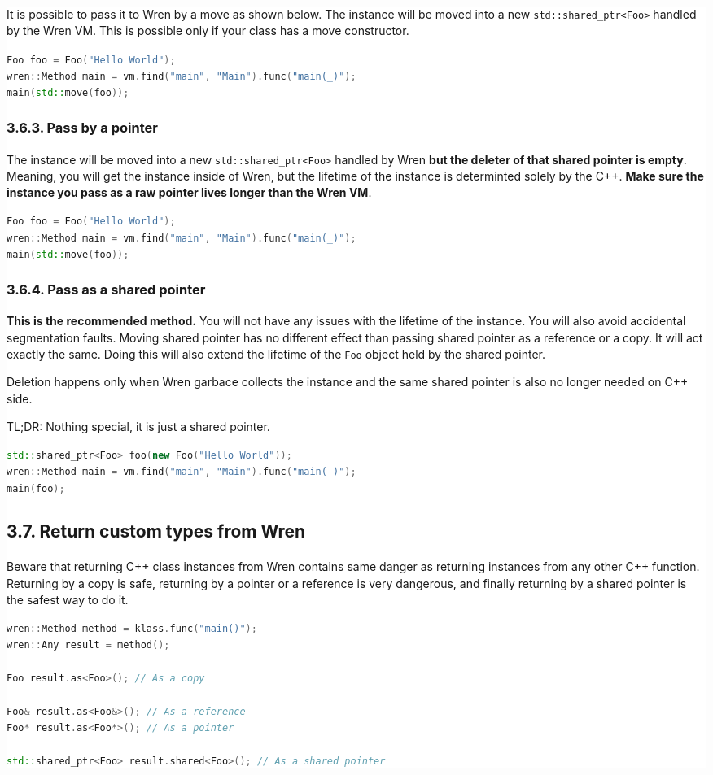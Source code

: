 It is possible to pass it to Wren by a move as shown below. The instance will be moved into a new `std::shared_ptr<Foo>` handled by the Wren VM. This is possible only if your class has a move constructor.

```cpp
Foo foo = Foo("Hello World");
wren::Method main = vm.find("main", "Main").func("main(_)");
main(std::move(foo));
```

### 3.6.3. Pass by a pointer

The instance will be moved into a new `std::shared_ptr<Foo>` handled by Wren **but the deleter of that shared pointer is empty**. Meaning, you will get the instance inside of Wren, but the lifetime of the instance is determinted solely by the C++. **Make sure the instance you pass as a raw pointer lives longer than the Wren VM**.

```cpp
Foo foo = Foo("Hello World");
wren::Method main = vm.find("main", "Main").func("main(_)");
main(std::move(foo));
```

### 3.6.4. Pass as a shared pointer

**This is the recommended method.** You will not have any issues with the lifetime of the instance. You will also avoid accidental segmentation faults. Moving shared pointer has no different effect than passing shared pointer as a reference or a copy. It will act exactly the same. Doing this will also extend the lifetime of the `Foo` object held by the shared pointer. 

Deletion happens only when Wren garbace collects the instance and the same shared pointer is also no longer needed on C++ side.

TL;DR: Nothing special, it is just a shared pointer.

```cpp
std::shared_ptr<Foo> foo(new Foo("Hello World"));
wren::Method main = vm.find("main", "Main").func("main(_)");
main(foo);
```

## 3.7. Return custom types from Wren

Beware that returning C++ class instances from Wren contains same danger as returning instances from any other C++ function. Returning by a copy is safe, returning by a pointer or a reference is very dangerous, and finally returning by a shared pointer is the safest way to do it.

```cpp
wren::Method method = klass.func("main()");
wren::Any result = method();

Foo result.as<Foo>(); // As a copy

Foo& result.as<Foo&>(); // As a reference
Foo* result.as<Foo*>(); // As a pointer

std::shared_ptr<Foo> result.shared<Foo>(); // As a shared pointer
```
